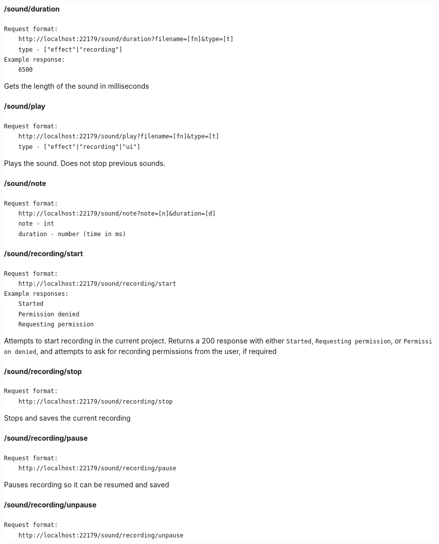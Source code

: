 #### /sound/duration

    Request format:
        http://localhost:22179/sound/duration?filename=[fn]&type=[t]
        type - ["effect"|"recording"]
    Example response:
        6500

Gets the length of the sound in milliseconds

#### /sound/play

    Request format:
        http://localhost:22179/sound/play?filename=[fn]&type=[t]
        type - ["effect"|"recording"|"ui"]

Plays the sound. Does not stop previous sounds.

#### /sound/note

    Request format:
        http://localhost:22179/sound/note?note=[n]&duration=[d]
        note - int
        duration - number (time in ms)

#### /sound/recording/start

    Request format:
        http://localhost:22179/sound/recording/start
    Example responses:
        Started
        Permission denied
        Requesting permission

Attempts to start recording in the current project. Returns a 200 response
with either `Started`, `Requesting permission`, or `Permission denied`,
and attempts to ask for recording permissions from the user, if required

#### /sound/recording/stop

    Request format:
        http://localhost:22179/sound/recording/stop

Stops and saves the current recording

#### /sound/recording/pause

    Request format:
        http://localhost:22179/sound/recording/pause

Pauses recording so it can be resumed and saved

#### /sound/recording/unpause

    Request format:
        http://localhost:22179/sound/recording/unpause
